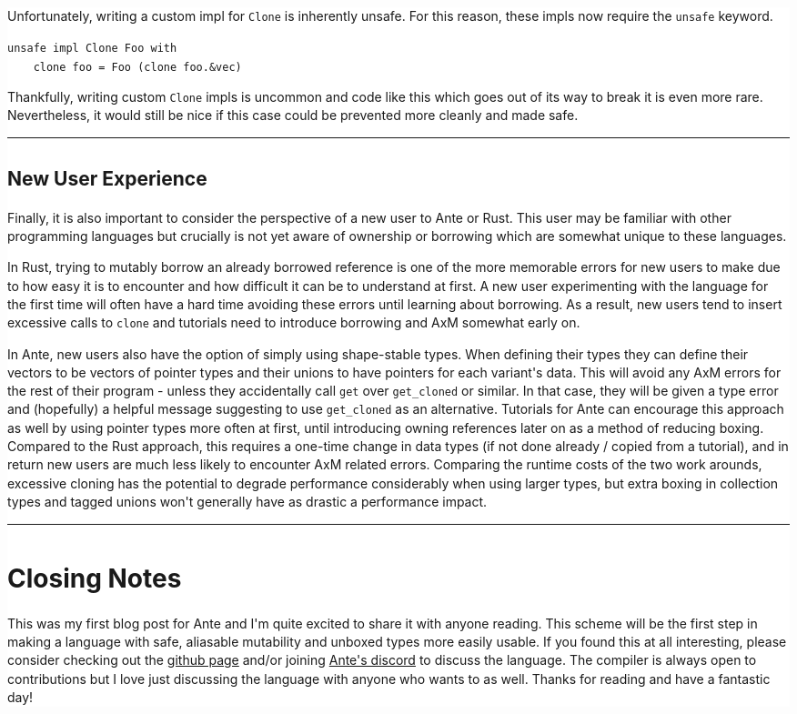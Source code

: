 Unfortunately, writing a custom impl for `Clone` is inherently unsafe. For this reason, these impls
now require the `unsafe` keyword.

```ante
unsafe impl Clone Foo with
    clone foo = Foo (clone foo.&vec)
```

Thankfully, writing custom `Clone` impls is uncommon and code like this which goes out of its
way to break it is even more rare.
Nevertheless, it would still be nice if this case could be prevented more cleanly and made safe.

---

## New User Experience

Finally, it is also important to consider the perspective of a new user to Ante or Rust. This user may be
familiar with other programming languages but crucially is not yet aware of ownership or borrowing
which are somewhat unique to these languages.

In Rust, trying to mutably borrow an already borrowed reference is one of the more memorable errors
for new users to make due to how easy it is to encounter and how difficult it can be to understand at first.
A new user experimenting with the language for the first time will often have a hard time avoiding
these errors until learning about borrowing. As a result, new users tend to insert excessive calls to 
`clone` and tutorials need to introduce borrowing and AxM somewhat early on.

In Ante, new users also have the option of simply using shape-stable types. When defining their types
they can define their vectors to be vectors of pointer types and their unions to have pointers for
each variant's data. This will avoid any AxM errors for the rest of their program - unless they accidentally
call `get` over `get_cloned` or similar. In that case, they will be given a type error and (hopefully)
a helpful message suggesting to use `get_cloned` as an alternative. Tutorials for Ante can encourage this approach
as well by using pointer types more often at first, until introducing owning references later on as
a method of reducing boxing. Compared to the Rust approach, this requires a one-time change
in data types (if not done already / copied from a tutorial), and in return new users are much less likely
to encounter AxM related errors. Comparing the runtime costs of the two work arounds, excessive cloning has the
potential to degrade performance considerably when using larger types, but extra boxing in collection types
and tagged unions won't generally have as drastic a performance impact.

---

# Closing Notes

This was my first blog post for Ante and I'm quite excited to share it with anyone reading.
This scheme will be the first step in making a language with safe, aliasable mutability and
unboxed types more easily usable. If you found this at all interesting, please
consider checking out the [github page](https://github.com/jfecher/ante) and/or joining
[Ante's discord](https://discord.gg/NPJncGBAws) to discuss the language. The compiler is always
open to contributions but I love just discussing the language with anyone who wants to as well.
Thanks for reading and have a fantastic day!
